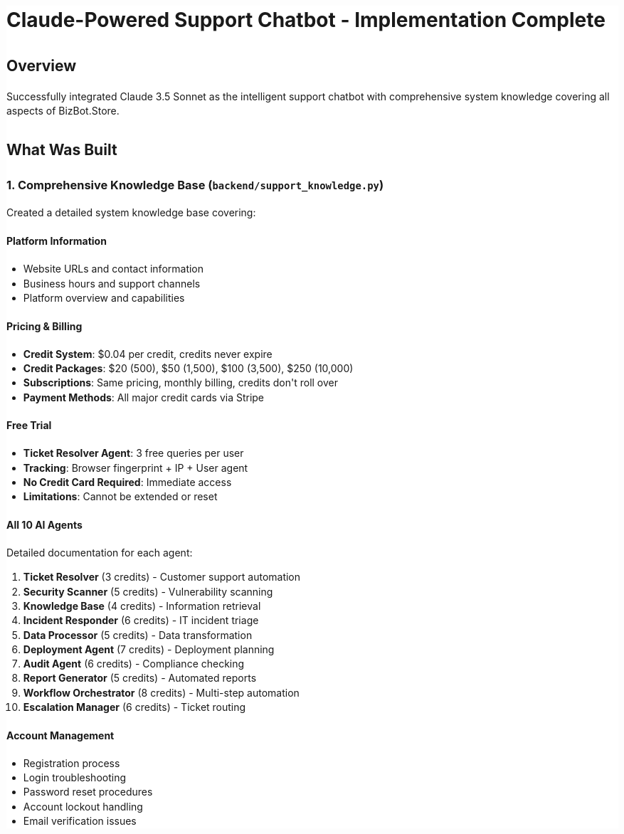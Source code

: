 # Claude-Powered Support Chatbot - Implementation Complete

## Overview
Successfully integrated Claude 3.5 Sonnet as the intelligent support chatbot with comprehensive system knowledge covering all aspects of BizBot.Store.

## What Was Built

### 1. Comprehensive Knowledge Base (`backend/support_knowledge.py`)
Created a detailed system knowledge base covering:

#### Platform Information
- Website URLs and contact information
- Business hours and support channels
- Platform overview and capabilities

#### Pricing & Billing
- **Credit System**: $0.04 per credit, credits never expire
- **Credit Packages**: $20 (500), $50 (1,500), $100 (3,500), $250 (10,000)
- **Subscriptions**: Same pricing, monthly billing, credits don't roll over
- **Payment Methods**: All major credit cards via Stripe

#### Free Trial
- **Ticket Resolver Agent**: 3 free queries per user
- **Tracking**: Browser fingerprint + IP + User agent
- **No Credit Card Required**: Immediate access
- **Limitations**: Cannot be extended or reset

#### All 10 AI Agents
Detailed documentation for each agent:
1. **Ticket Resolver** (3 credits) - Customer support automation
2. **Security Scanner** (5 credits) - Vulnerability scanning
3. **Knowledge Base** (4 credits) - Information retrieval
4. **Incident Responder** (6 credits) - IT incident triage
5. **Data Processor** (5 credits) - Data transformation
6. **Deployment Agent** (7 credits) - Deployment planning
7. **Audit Agent** (6 credits) - Compliance checking
8. **Report Generator** (5 credits) - Automated reports
9. **Workflow Orchestrator** (8 credits) - Multi-step automation
10. **Escalation Manager** (6 credits) - Ticket routing

#### Account Management
- Registration process
- Login troubleshooting
- Password reset procedures
- Account lockout handling
- Email verification issues
